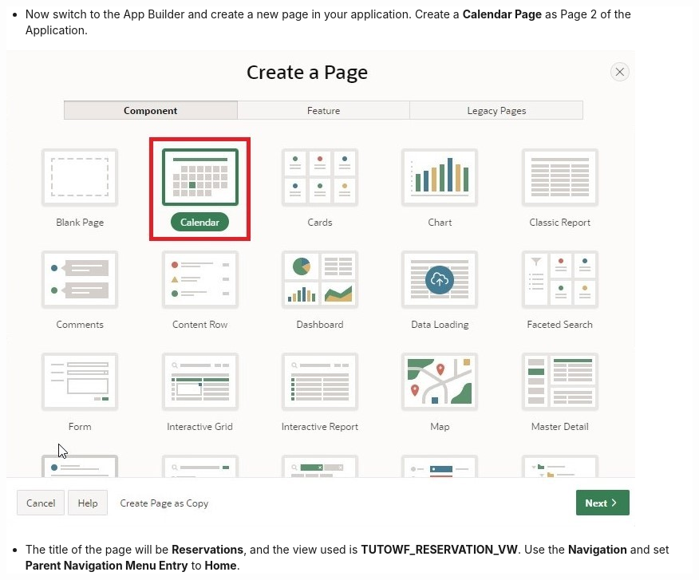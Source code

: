 - Now switch to the App Builder and create a new page in your application. Create a **Calendar Page** as Page 2 of the Application.

![](../../assets/Chapter-21/APEX_Workflows_68.jpg)

- The title of the page will be **Reservations**, and the view used is **TUTOWF_RESERVATION_VW**. Use the **Navigation** and set **Parent Navigation Menu Entry** to **Home**.
